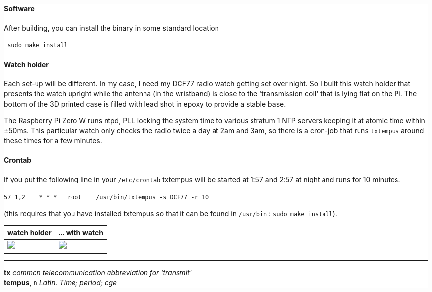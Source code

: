 #### Software
After building, you can install the binary in some standard location

```
 sudo make install
```

#### Watch holder
Each set-up will be different. In my case, I need my DCF77 radio
watch getting set over night. So I built this watch holder that presents the
watch upright while the antenna (in the wristband) is close to the
'transmission coil' that is lying flat on the Pi. The bottom of the 3D printed
case is filled with lead shot in epoxy to provide a stable base.

The Raspberry Pi Zero W runs ntpd, PLL locking the system time to various
stratum 1 NTP servers keeping it at atomic time within ±50ms.
This particular watch only checks the radio twice a day at 2am and 3am, so
there is a cron-job that runs `txtempus` around these times for a few minutes.

#### Crontab

If you put the following line in your `/etc/crontab` txtempus will be started
at 1:57 and 2:57 at night and runs for 10 minutes.

```crontab
57 1,2    * * *   root    /usr/bin/txtempus -s DCF77 -r 10
```

(this requires that you have installed txtempus so that it can be found
in `/usr/bin` : `sudo make install`).

watch holder             | ... with watch
-------------------------|------------------------------
![](img/nightstand.jpg)  |![](img/nightstand-with-watch.jpg)

<hr/>

**tx** _common telecommunication abbreviation for 'transmit'_<br/>
**tempus**, n _Latin. Time; period; age_

[DCF77]: https://en.wikipedia.org/wiki/DCF77
[WWVB]: https://en.wikipedia.org/wiki/WWVB
[JJY]: https://en.wikipedia.org/wiki/JJY
[MSF]: https://en.wikipedia.org/wiki/Time_from_NPL_(MSF)
[NTP]: https://en.wikipedia.org/wiki/Network_Time_Protocol
[Raspberry Pi GPIO]: https://www.raspberrypi.org/documentation/usage/gpio/
[Allwinner H3 Datasheet]: https://linux-sunxi.org/H3
[very wrong frequency]: https://github.com/hzeller/txtempus/issues/1
